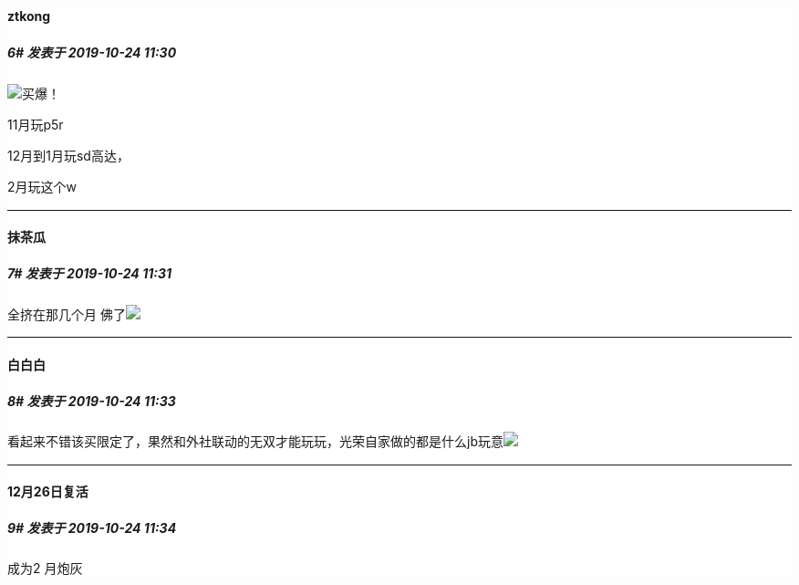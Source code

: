 ####  ztkong  
##### 6#       发表于 2019-10-24 11:30



<img src="https://static.saraba1st.com/image/smiley/face2017/072.png" referrerpolicy="no-referrer">买爆！


11月玩p5r

12月到1月玩sd高达，

2月玩这个w







-----

####  抹茶瓜  
##### 7#       发表于 2019-10-24 11:31




全挤在那几个月 佛了<img src="https://static.saraba1st.com/image/smiley/face2017/152.png" referrerpolicy="no-referrer">







-----

####  白白白  
##### 8#       发表于 2019-10-24 11:33




看起来不错该买限定了，果然和外社联动的无双才能玩玩，光荣自家做的都是什么jb玩意<img src="https://static.saraba1st.com/image/smiley/face2017/067.png" referrerpolicy="no-referrer">







-----

####  12月26日复活  
##### 9#       发表于 2019-10-24 11:34




成为2 月炮灰






